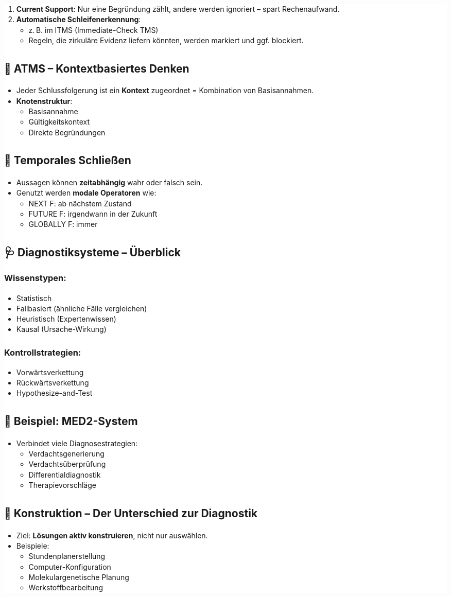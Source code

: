 1. **Current Support**: Nur eine Begründung zählt, andere werden ignoriert – spart Rechenaufwand.
2. **Automatische Schleifenerkennung**: 
   - z. B. im ITMS (Immediate-Check TMS)
   - Regeln, die zirkuläre Evidenz liefern könnten, werden markiert und ggf. blockiert.

## 🧱 ATMS – Kontextbasiertes Denken

- Jeder Schlussfolgerung ist ein **Kontext** zugeordnet = Kombination von Basisannahmen.
- **Knotenstruktur**:
  - Basisannahme
  - Gültigkeitskontext
  - Direkte Begründungen

## 🧮 Temporales Schließen

- Aussagen können **zeitabhängig** wahr oder falsch sein.
- Genutzt werden **modale Operatoren** wie:
  - NEXT F: ab nächstem Zustand
  - FUTURE F: irgendwann in der Zukunft
  - GLOBALLY F: immer

## 🩺 Diagnostiksysteme – Überblick

### Wissenstypen:
- Statistisch
- Fallbasiert (ähnliche Fälle vergleichen)
- Heuristisch (Expertenwissen)
- Kausal (Ursache-Wirkung)

### Kontrollstrategien:
- Vorwärtsverkettung
- Rückwärtsverkettung
- Hypothesize-and-Test

## 💉 Beispiel: MED2-System

- Verbindet viele Diagnosestrategien:
  - Verdachtsgenerierung
  - Verdachtsüberprüfung
  - Differentialdiagnostik
  - Therapievorschläge

## 🔧 Konstruktion – Der Unterschied zur Diagnostik

- Ziel: **Lösungen aktiv konstruieren**, nicht nur auswählen.
- Beispiele:
  - Stundenplanerstellung
  - Computer-Konfiguration
  - Molekulargenetische Planung
  - Werkstoffbearbeitung

